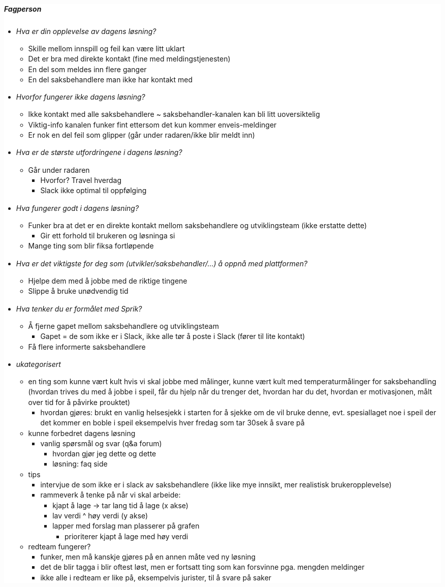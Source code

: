 ##### Fagperson
- *Hva er din opplevelse av dagens løsning?*
    - Skille mellom innspill og feil kan være litt uklart
    - Det er bra med direkte kontakt (fine med meldingstjenesten)
    - En del som meldes inn flere ganger
    - En del saksbehandlere man ikke har kontakt med

- *Hvorfor fungerer ikke dagens løsning?*
    - Ikke kontakt med alle saksbehandlere ~ saksbehandler-kanalen kan bli litt uoversiktelig
    - Viktig-info kanalen funker fint ettersom det kun kommer enveis-meldinger
    - Er nok en del feil som glipper (går under radaren/ikke blir meldt inn)

- *Hva er de største utfordringene i dagens løsning?*
    - Går under radaren
        - Hvorfor? Travel hverdag
        - Slack ikke optimal til oppfølging

- *Hva fungerer godt i dagens løsning?*
    - Funker bra at det er en direkte kontakt mellom saksbehandlere og utviklingsteam (ikke erstatte dette)
        - Gir ett forhold til brukeren og løsninga si
    - Mange ting som blir fiksa fortløpende

- *Hva er det viktigste for deg som (utvikler/saksbehandler/…) å oppnå med plattformen?*
    - Hjelpe dem med å jobbe med de riktige tingene
    - Slippe å bruke unødvendig tid

- *Hva tenker du er formålet med Sprik?*
    - Å fjerne gapet mellom saksbehandlere og utviklingsteam
        - Gapet = de som ikke er i Slack, ikke alle tør å poste i Slack (fører til lite kontakt)
    - Få flere informerte saksbehandlere

- *ukategorisert*
    - en ting som kunne vært kult hvis vi skal jobbe med målinger, kunne vært kult med temperaturmålinger for saksbehandling (hvordan trives du med å jobbe i speil, får du hjelp når du trenger det, hvordan har du det, hvordan er motivasjonen, målt over tid for å påvirke prouktet)
        - hvordan gjøres: brukt en vanlig helsesjekk i starten for å sjekke om de vil bruke denne, evt. spesiallaget noe i speil der det kommer en boble i speil eksempelvis hver fredag som tar 30sek å svare på
    - kunne forbedret dagens løsning
        - vanlig spørsmål og svar (q&a forum)
            - hvordan gjør jeg dette og dette
            - løsning: faq side
    - tips
        - intervjue de som ikke er i slack av saksbehandlere (ikke like mye innsikt, mer realistisk brukeropplevelse)
        - rammeverk å tenke på når vi skal arbeide:
            - kjapt å lage → tar lang tid å lage (x akse)
            - lav verdi ^ høy verdi (y akse)
            - lapper med forslag man plasserer på grafen
                - prioriterer kjapt å lage med høy verdi
    - redteam fungerer?
        - funker, men må kanskje gjøres på en annen måte ved ny løsning
        - det de blir tagga i blir oftest løst, men er fortsatt ting som kan forsvinne pga. mengden meldinger
        - ikke alle i redteam er like på, eksempelvis jurister, til å svare på saker
